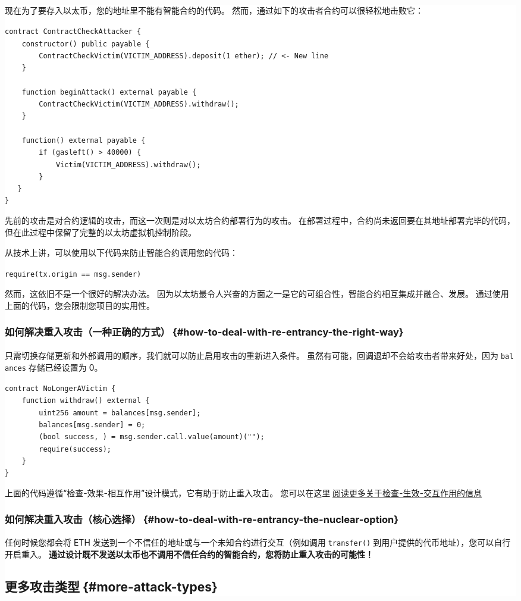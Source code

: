 现在为了要存入以太币，您的地址里不能有智能合约的代码。 然而，通过如下的攻击者合约可以很轻松地击败它：

```solidity
contract ContractCheckAttacker {
    constructor() public payable {
        ContractCheckVictim(VICTIM_ADDRESS).deposit(1 ether); // <- New line
    }

    function beginAttack() external payable {
        ContractCheckVictim(VICTIM_ADDRESS).withdraw();
    }

    function() external payable {
        if (gasleft() > 40000) {
            Victim(VICTIM_ADDRESS).withdraw();
        }
   }
}
```

先前的攻击是对合约逻辑的攻击，而这一次则是对以太坊合约部署行为的攻击。 在部署过程中，合约尚未返回要在其地址部署完毕的代码，但在此过程中保留了完整的以太坊虚拟机控制阶段。

从技术上讲，可以使用以下代码来防止智能合约调用您的代码：

```solidity
require(tx.origin == msg.sender)
```

然而，这依旧不是一个很好的解决办法。 因为以太坊最令人兴奋的方面之一是它的可组合性，智能合约相互集成并融合、发展。 通过使用上面的代码，您会限制您项目的实用性。

### 如何解决重入攻击（一种正确的方式） {#how-to-deal-with-re-entrancy-the-right-way}

只需切换存储更新和外部调用的顺序，我们就可以防止启用攻击的重新进入条件。 虽然有可能，回调退却不会给攻击者带来好处，因为 `balances` 存储已经设置为 0。

```solidity
contract NoLongerAVictim {
    function withdraw() external {
        uint256 amount = balances[msg.sender];
        balances[msg.sender] = 0;
        (bool success, ) = msg.sender.call.value(amount)("");
        require(success);
    }
}
```

上面的代码遵循“检查-效果-相互作用”设计模式，它有助于防止重入攻击。 您可以在这里 [阅读更多关于检查-生效-交互作用的信息](https://fravoll.github.io/solidity-patterns/checks_effects_interactions.html)

### 如何解决重入攻击（核心选择） {#how-to-deal-with-re-entrancy-the-nuclear-option}

任何时候您都会将 ETH 发送到一个不信任的地址或与一个未知合约进行交互（例如调用 `transfer()` 到用户提供的代币地址），您可以自行开启重入。 **通过设计既不发送以太币也不调用不信任合约的智能合约，您将防止重入攻击的可能性！**

## 更多攻击类型 {#more-attack-types}
